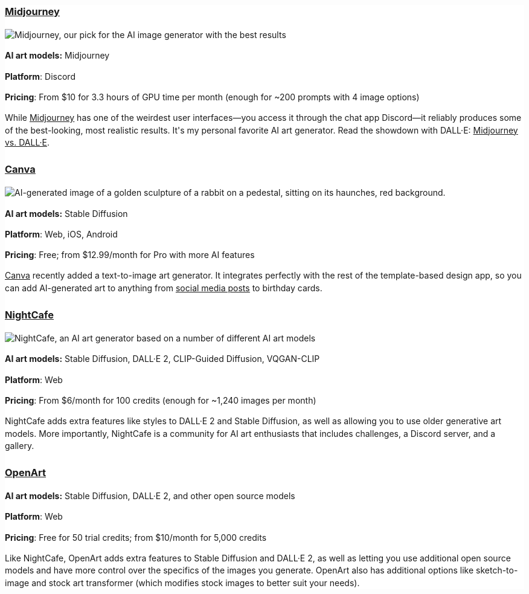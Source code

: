 ### [<u>Midjourney</u>](https://www.midjourney.com/)

![Midjourney, our pick for the AI image generator with the best results](https://images.ctfassets.net/lzny33ho1g45/5c2lxK4vhLWzfata4t1eul/3fae9595b81faf91ba3da3b6ce2a00d8/ai-image-generator-midjourney.png?w=1400)

**AI art models:** Midjourney

**Platform**: Discord

**Pricing**: From $10 for 3.3 hours of GPU time per month (enough for ~200 prompts with 4 image options)

While [<u>Midjourney</u>](https://zapier.com/blog/how-to-use-midjourney/) has one of the weirdest user interfaces—you access it through the chat app Discord—it reliably produces some of the best-looking, most realistic results. It's my personal favorite AI art generator. Read the showdown with DALL·E: [Midjourney vs. DALL·E](https://zapier.com/blog/midjourney-vs-dalle/).

### [<u>Canva</u>](https://www.canva.com/ai-image-generator/)

![AI-generated image of a golden sculpture of a rabbit on a pedestal, sitting on its haunches, red background.](https://images.ctfassets.net/lzny33ho1g45/Ym6ikAM3Qtgwn0VA2fvV0/329769222240f483a266e77b5036e07b/image17.jpg?w=1400)

**AI art models:** Stable Diffusion

**Platform**: Web, iOS, Android

**Pricing**: Free; from $12.99/month for Pro with more AI features

[<u>Canva</u>](https://zapier.com/blog/canva-ai/) recently added a text-to-image art generator. It integrates perfectly with the rest of the template-based design app, so you can add AI-generated art to anything from [<u>social media posts</u>](https://zapier.com/blog/free-ai-social-media-post/) to birthday cards. 

### [<u>NightCafe</u>](https://nightcafe.studio/)

![NightCafe, an AI art generator based on a number of different AI art models](https://images.ctfassets.net/lzny33ho1g45/4ecYFSMeEldwrFJA4Mko5g/394f2997dc662b466d4ca12c545bdcfb/ai-art-generators-image6.png?w=1400)

**AI art models:** Stable Diffusion, DALL·E 2, CLIP-Guided Diffusion, VQGAN-CLIP

**Platform**: Web

**Pricing**: From $6/month for 100 credits (enough for ~1,240 images per month)

NightCafe adds extra features like styles to DALL·E 2 and Stable Diffusion, as well as allowing you to use older generative art models. More importantly, NightCafe is a community for AI art enthusiasts that includes challenges, a Discord server, and a gallery.

### [<u>OpenArt</u>](https://openart.ai/create)

**AI art models:** Stable Diffusion, DALL·E 2, and other open source models

**Platform**: Web

**Pricing**: Free for 50 trial credits; from $10/month for 5,000 credits

Like NightCafe, OpenArt adds extra features to Stable Diffusion and DALL·E 2, as well as letting you use additional open source models and have more control over the specifics of the images you generate. OpenArt also has additional options like sketch-to-image and stock art transformer (which modifies stock images to better suit your needs). 
